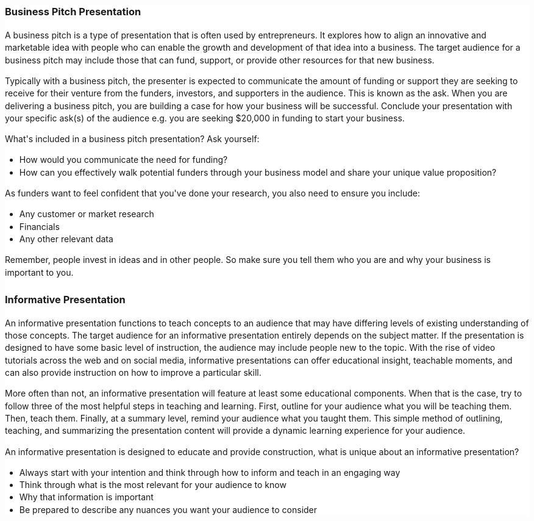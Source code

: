 ### Business Pitch Presentation

A business pitch is a type of presentation that is often used by entrepreneurs.
It explores how to align an innovative and marketable idea with people who can
enable the growth and development of that idea into a business. The target
audience for a business pitch may include those that can fund, support, or
provide other resources for that new business.

Typically with a business pitch, the presenter is expected to communicate the
amount of funding or support they are seeking to receive for their venture from
the funders, investors, and supporters in the audience. This is known as the
ask. When you are delivering a business pitch, you are building a case for how
your business will be successful. Conclude your presentation with your specific
ask(s) of the audience e.g. you are seeking $20,000 in funding to start your
business.

What's included in a business pitch presentation? Ask yourself:

- How would you communicate the need for funding?
- How can you effectively walk potential funders through your business model and
  share your unique value proposition?

As funders want to feel confident that you've done your research, you also need
to ensure you include:

- Any customer or market research
- Financials
- Any other relevant data

Remember, people invest in ideas and in other people. So make sure you tell them
who you are and why your business is important to you.

### Informative Presentation

An informative presentation functions to teach concepts to an audience that may
have differing levels of existing understanding of those concepts. The target
audience for an informative presentation entirely depends on the subject matter.
If the presentation is designed to have some basic level of instruction, the
audience may include people new to the topic. With the rise of video tutorials
across the web and on social media, informative presentations can offer
educational insight, teachable moments, and can also provide instruction on how
to improve a particular skill.

More often than not, an informative presentation will feature at least some
educational components. When that is the case, try to follow three of the most
helpful steps in teaching and learning. First, outline for your audience what
you will be teaching them. Then, teach them. Finally, at a summary level, remind
your audience what you taught them. This simple method of outlining, teaching,
and summarizing the presentation content will provide a dynamic learning
experience for your audience.

An informative presentation is designed to educate and provide construction,
what is unique about an informative presentation?

- Always start with your intention and think through how to inform and teach in
  an engaging way
- Think through what is the most relevant for your audience to know
- Why that information is important
- Be prepared to describe any nuances you want your audience to consider
